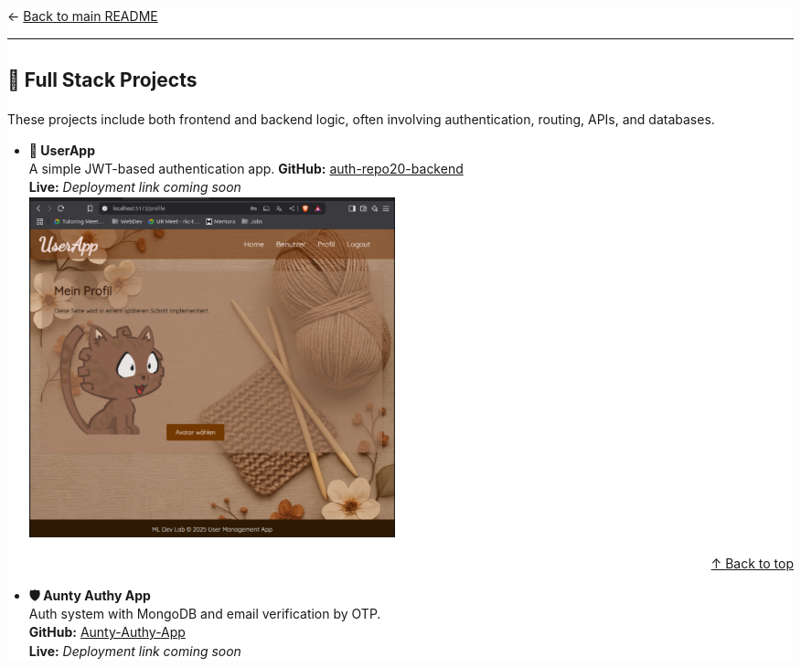 <a id="top"></a>
<p align="left">← <a href="./README.md">Back to main README</a></p>

---

## 🧩 **Full Stack Projects**  
These projects include both frontend and backend logic, often involving authentication, routing, APIs, and databases.

- **👤 UserApp**  
 A simple JWT-based authentication app.
  **GitHub:** [auth-repo20-backend](https://github.com/Marga-Lensen/auth-repo20-backend)  
  **Live:** _Deployment link coming soon_  
  <a href="assets/image-4.png" target="_blank">
    <img src="assets/image-4.png" width="400" alt="UserApp Screenshot"/>
  </a>  
  <p align="right"><a href="#top">↑ Back to top</a></p>

- **🛡️ Aunty Authy App**  
  Auth system with MongoDB and email verification by OTP.  
  **GitHub:** [Aunty-Authy-App](https://github.com/Marga-Lensen/Aunty-Authy-App)  
  **Live:** _Deployment link coming soon_  
  <a href="assets/image-1.png" target="_blank">